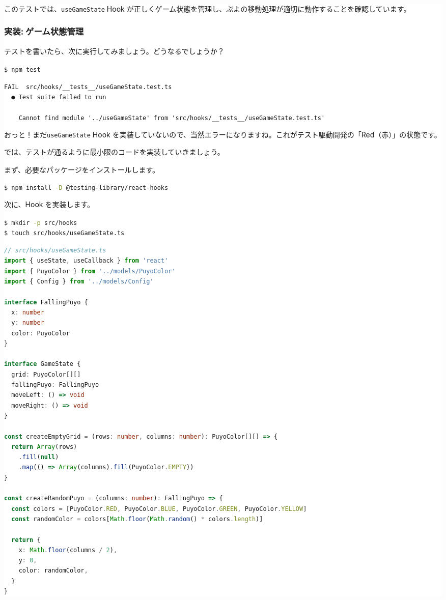このテストでは、`useGameState` Hook が正しくゲーム状態を管理し、ぷよの移動処理が適切に動作することを確認しています。

### 実装: ゲーム状態管理

テストを書いたら、次に実行してみましょう。どうなるでしょうか？

```bash
$ npm test
```

```
FAIL  src/hooks/__tests__/useGameState.test.ts
  ● Test suite failed to run

    Cannot find module '../useGameState' from 'src/hooks/__tests__/useGameState.test.ts'
```

おっと！まだ`useGameState` Hook を実装していないので、当然エラーになりますね。これがテスト駆動開発の「Red（赤）」の状態です。

では、テストが通るように最小限のコードを実装していきましょう。

まず、必要なパッケージをインストールします。

```bash
$ npm install -D @testing-library/react-hooks
```

次に、Hook を実装します。

```bash
$ mkdir -p src/hooks
$ touch src/hooks/useGameState.ts
```

```typescript
// src/hooks/useGameState.ts
import { useState, useCallback } from 'react'
import { PuyoColor } from '../models/PuyoColor'
import { Config } from '../models/Config'

interface FallingPuyo {
  x: number
  y: number
  color: PuyoColor
}

interface GameState {
  grid: PuyoColor[][]
  fallingPuyo: FallingPuyo
  moveLeft: () => void
  moveRight: () => void
}

const createEmptyGrid = (rows: number, columns: number): PuyoColor[][] => {
  return Array(rows)
    .fill(null)
    .map(() => Array(columns).fill(PuyoColor.EMPTY))
}

const createRandomPuyo = (columns: number): FallingPuyo => {
  const colors = [PuyoColor.RED, PuyoColor.BLUE, PuyoColor.GREEN, PuyoColor.YELLOW]
  const randomColor = colors[Math.floor(Math.random() * colors.length)]

  return {
    x: Math.floor(columns / 2),
    y: 0,
    color: randomColor,
  }
}

```